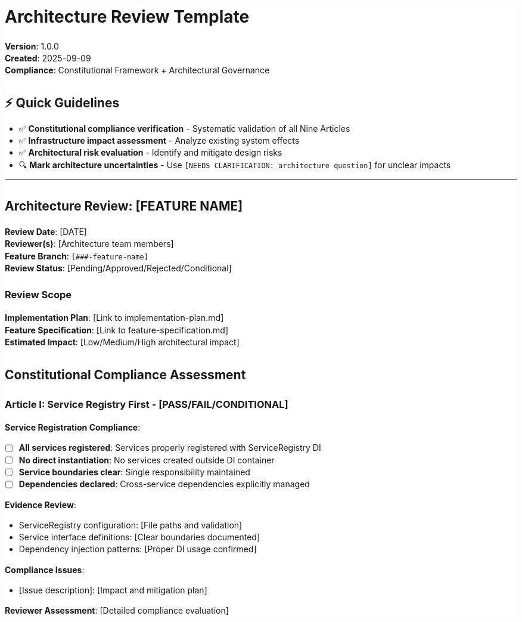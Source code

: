 # Architecture Review Template

**Version**: 1.0.0  
**Created**: 2025-09-09  
**Compliance**: Constitutional Framework + Architectural Governance

## ⚡ Quick Guidelines

- ✅ **Constitutional compliance verification** - Systematic validation of all Nine Articles
- ✅ **Infrastructure impact assessment** - Analyze existing system effects
- ✅ **Architectural risk evaluation** - Identify and mitigate design risks
- 🔍 **Mark architecture uncertainties** - Use `[NEEDS CLARIFICATION: architecture question]` for unclear impacts

---

## Architecture Review: [FEATURE NAME]

**Review Date**: [DATE]  
**Reviewer(s)**: [Architecture team members]  
**Feature Branch**: `[###-feature-name]`  
**Review Status**: [Pending/Approved/Rejected/Conditional]

### Review Scope

**Implementation Plan**: [Link to implementation-plan.md]  
**Feature Specification**: [Link to feature-specification.md]  
**Estimated Impact**: [Low/Medium/High architectural impact]

## Constitutional Compliance Assessment

### Article I: Service Registry First - [PASS/FAIL/CONDITIONAL]

**Service Registration Compliance**:

- [ ] **All services registered**: Services properly registered with ServiceRegistry DI
- [ ] **No direct instantiation**: No services created outside DI container
- [ ] **Service boundaries clear**: Single responsibility maintained
- [ ] **Dependencies declared**: Cross-service dependencies explicitly managed

**Evidence Review**:

- ServiceRegistry configuration: [File paths and validation]
- Service interface definitions: [Clear boundaries documented]
- Dependency injection patterns: [Proper DI usage confirmed]

**Compliance Issues**:

- [Issue description]: [Impact and mitigation plan]

**Reviewer Assessment**: [Detailed compliance evaluation]
